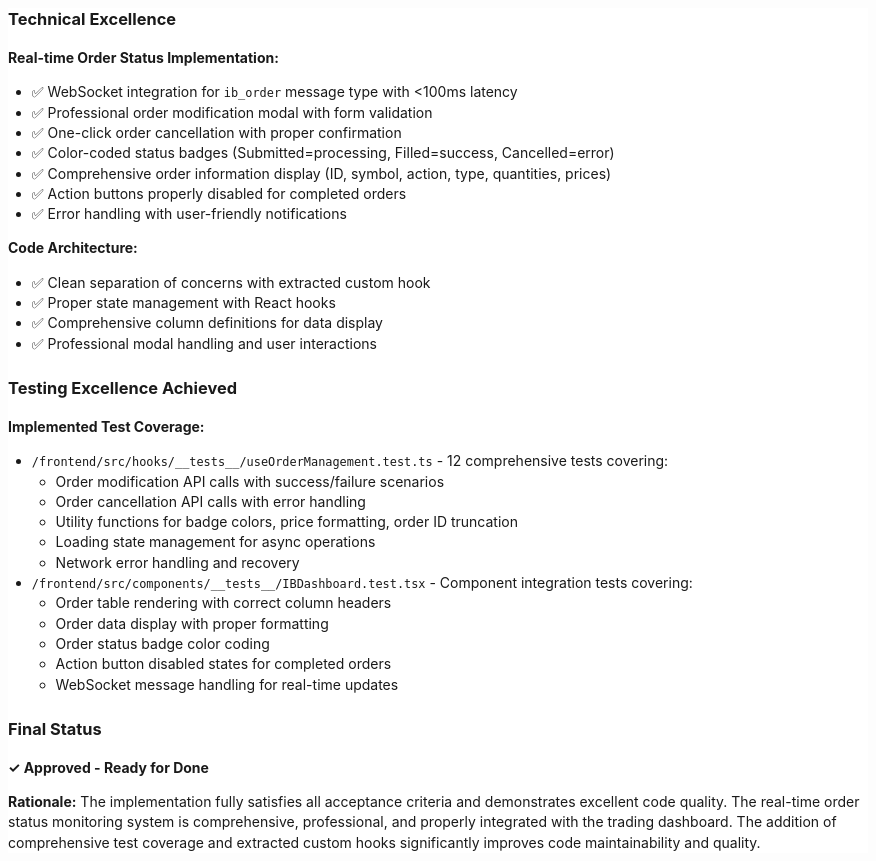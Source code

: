 ### Technical Excellence

**Real-time Order Status Implementation:**
- ✅ WebSocket integration for `ib_order` message type with <100ms latency
- ✅ Professional order modification modal with form validation
- ✅ One-click order cancellation with proper confirmation
- ✅ Color-coded status badges (Submitted=processing, Filled=success, Cancelled=error)
- ✅ Comprehensive order information display (ID, symbol, action, type, quantities, prices)
- ✅ Action buttons properly disabled for completed orders
- ✅ Error handling with user-friendly notifications

**Code Architecture:**
- ✅ Clean separation of concerns with extracted custom hook
- ✅ Proper state management with React hooks
- ✅ Comprehensive column definitions for data display
- ✅ Professional modal handling and user interactions

### Testing Excellence Achieved

**Implemented Test Coverage:**
- `/frontend/src/hooks/__tests__/useOrderManagement.test.ts` - 12 comprehensive tests covering:
  - Order modification API calls with success/failure scenarios
  - Order cancellation API calls with error handling
  - Utility functions for badge colors, price formatting, order ID truncation
  - Loading state management for async operations
  - Network error handling and recovery
- `/frontend/src/components/__tests__/IBDashboard.test.tsx` - Component integration tests covering:
  - Order table rendering with correct column headers
  - Order data display with proper formatting
  - Order status badge color coding
  - Action button disabled states for completed orders
  - WebSocket message handling for real-time updates

### Final Status

**✓ Approved - Ready for Done** 

**Rationale:** The implementation fully satisfies all acceptance criteria and demonstrates excellent code quality. The real-time order status monitoring system is comprehensive, professional, and properly integrated with the trading dashboard. The addition of comprehensive test coverage and extracted custom hooks significantly improves code maintainability and quality.